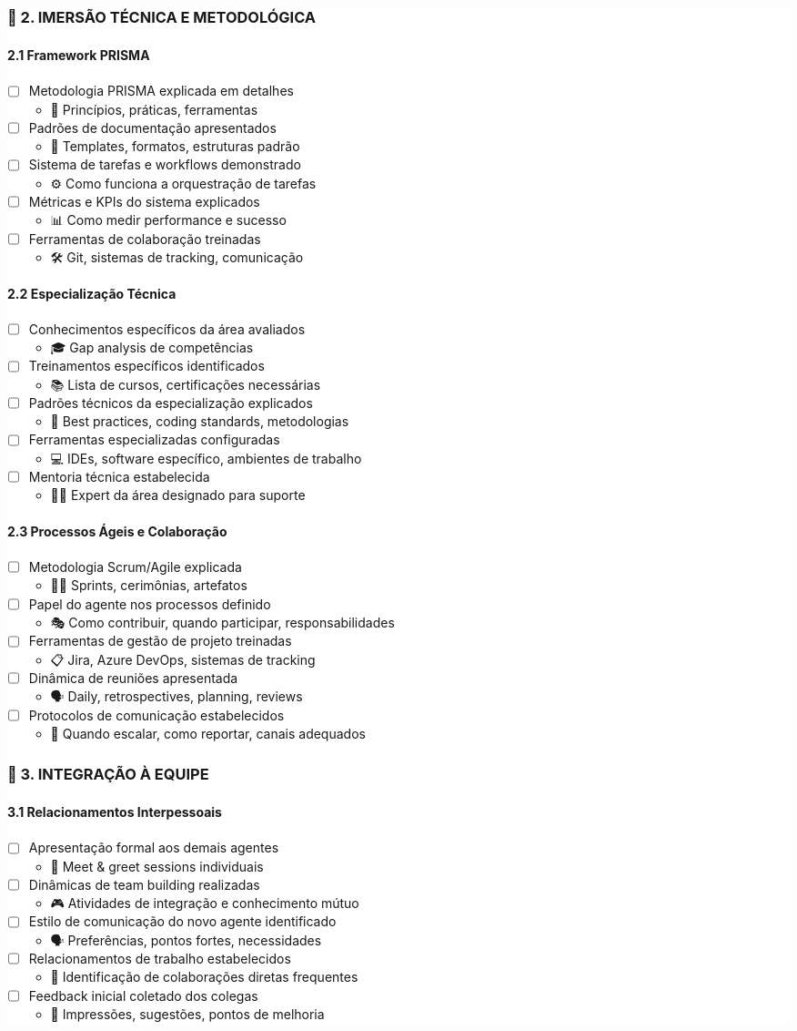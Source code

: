 ### 📌 2. IMERSÃO TÉCNICA E METODOLÓGICA

#### 2.1 Framework PRISMA
- [ ] Metodologia PRISMA explicada em detalhes
  - 🔬 Princípios, práticas, ferramentas
- [ ] Padrões de documentação apresentados
  - 📝 Templates, formatos, estruturas padrão
- [ ] Sistema de tarefas e workflows demonstrado
  - ⚙️ Como funciona a orquestração de tarefas
- [ ] Métricas e KPIs do sistema explicados
  - 📊 Como medir performance e sucesso
- [ ] Ferramentas de colaboração treinadas
  - 🛠️ Git, sistemas de tracking, comunicação

#### 2.2 Especialização Técnica
- [ ] Conhecimentos específicos da área avaliados
  - 🎓 Gap analysis de competências
- [ ] Treinamentos específicos identificados
  - 📚 Lista de cursos, certificações necessárias
- [ ] Padrões técnicos da especialização explicados
  - 🔧 Best practices, coding standards, metodologias
- [ ] Ferramentas especializadas configuradas
  - 💻 IDEs, software específico, ambientes de trabalho
- [ ] Mentoria técnica estabelecida
  - 👨‍🏫 Expert da área designado para suporte

#### 2.3 Processos Ágeis e Colaboração
- [ ] Metodologia Scrum/Agile explicada
  - 🏃‍♂️ Sprints, cerimônias, artefatos
- [ ] Papel do agente nos processos definido
  - 🎭 Como contribuir, quando participar, responsabilidades
- [ ] Ferramentas de gestão de projeto treinadas
  - 📋 Jira, Azure DevOps, sistemas de tracking
- [ ] Dinâmica de reuniões apresentada
  - 🗣️ Daily, retrospectives, planning, reviews
- [ ] Protocolos de comunicação estabelecidos
  - 📢 Quando escalar, como reportar, canais adequados

### 📌 3. INTEGRAÇÃO À EQUIPE

#### 3.1 Relacionamentos Interpessoais
- [ ] Apresentação formal aos demais agentes
  - 👋 Meet & greet sessions individuais
- [ ] Dinâmicas de team building realizadas
  - 🎮 Atividades de integração e conhecimento mútuo
- [ ] Estilo de comunicação do novo agente identificado
  - 🗣️ Preferências, pontos fortes, necessidades
- [ ] Relacionamentos de trabalho estabelecidos
  - 🤝 Identificação de colaborações diretas frequentes
- [ ] Feedback inicial coletado dos colegas
  - 📝 Impressões, sugestões, pontos de melhoria
